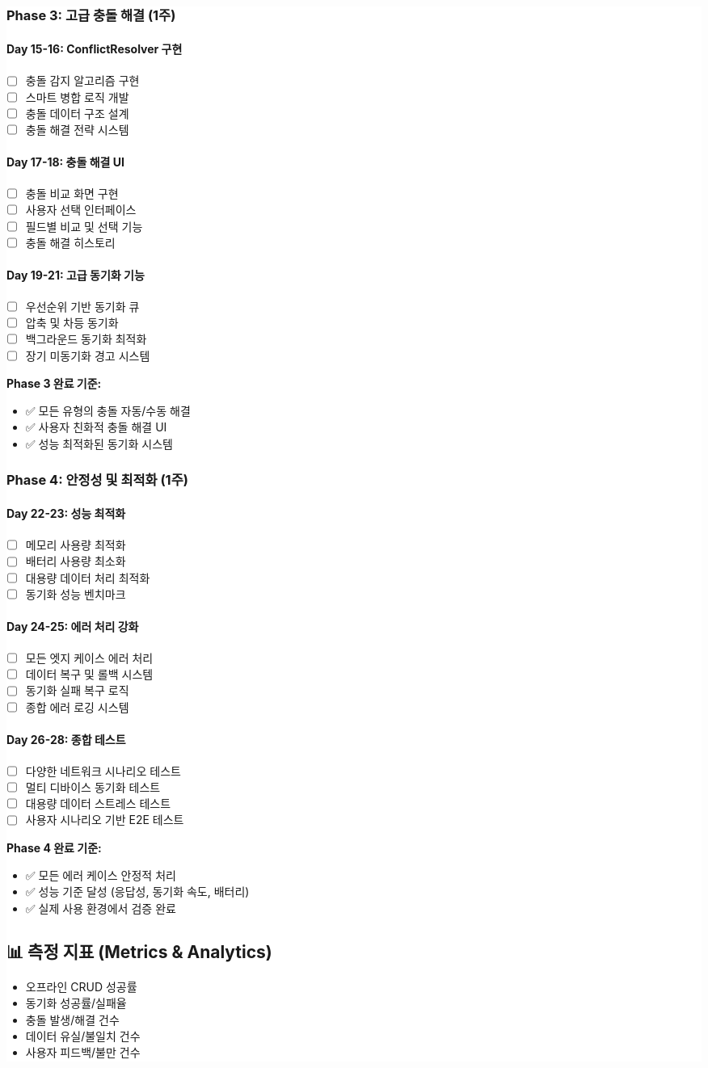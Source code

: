 ### Phase 3: 고급 충돌 해결 (1주)

#### Day 15-16: ConflictResolver 구현
- [ ] 충돌 감지 알고리즘 구현
- [ ] 스마트 병합 로직 개발
- [ ] 충돌 데이터 구조 설계
- [ ] 충돌 해결 전략 시스템

#### Day 17-18: 충돌 해결 UI
- [ ] 충돌 비교 화면 구현
- [ ] 사용자 선택 인터페이스
- [ ] 필드별 비교 및 선택 기능
- [ ] 충돌 해결 히스토리

#### Day 19-21: 고급 동기화 기능
- [ ] 우선순위 기반 동기화 큐
- [ ] 압축 및 차등 동기화
- [ ] 백그라운드 동기화 최적화
- [ ] 장기 미동기화 경고 시스템

**Phase 3 완료 기준:**
- ✅ 모든 유형의 충돌 자동/수동 해결
- ✅ 사용자 친화적 충돌 해결 UI
- ✅ 성능 최적화된 동기화 시스템

### Phase 4: 안정성 및 최적화 (1주)

#### Day 22-23: 성능 최적화
- [ ] 메모리 사용량 최적화
- [ ] 배터리 사용량 최소화
- [ ] 대용량 데이터 처리 최적화
- [ ] 동기화 성능 벤치마크

#### Day 24-25: 에러 처리 강화
- [ ] 모든 엣지 케이스 에러 처리
- [ ] 데이터 복구 및 롤백 시스템
- [ ] 동기화 실패 복구 로직
- [ ] 종합 에러 로깅 시스템

#### Day 26-28: 종합 테스트
- [ ] 다양한 네트워크 시나리오 테스트
- [ ] 멀티 디바이스 동기화 테스트
- [ ] 대용량 데이터 스트레스 테스트
- [ ] 사용자 시나리오 기반 E2E 테스트

**Phase 4 완료 기준:**
- ✅ 모든 에러 케이스 안정적 처리
- ✅ 성능 기준 달성 (응답성, 동기화 속도, 배터리)
- ✅ 실제 사용 환경에서 검증 완료

## 📊 측정 지표 (Metrics & Analytics)
- 오프라인 CRUD 성공률
- 동기화 성공률/실패율
- 충돌 발생/해결 건수
- 데이터 유실/불일치 건수
- 사용자 피드백/불만 건수
